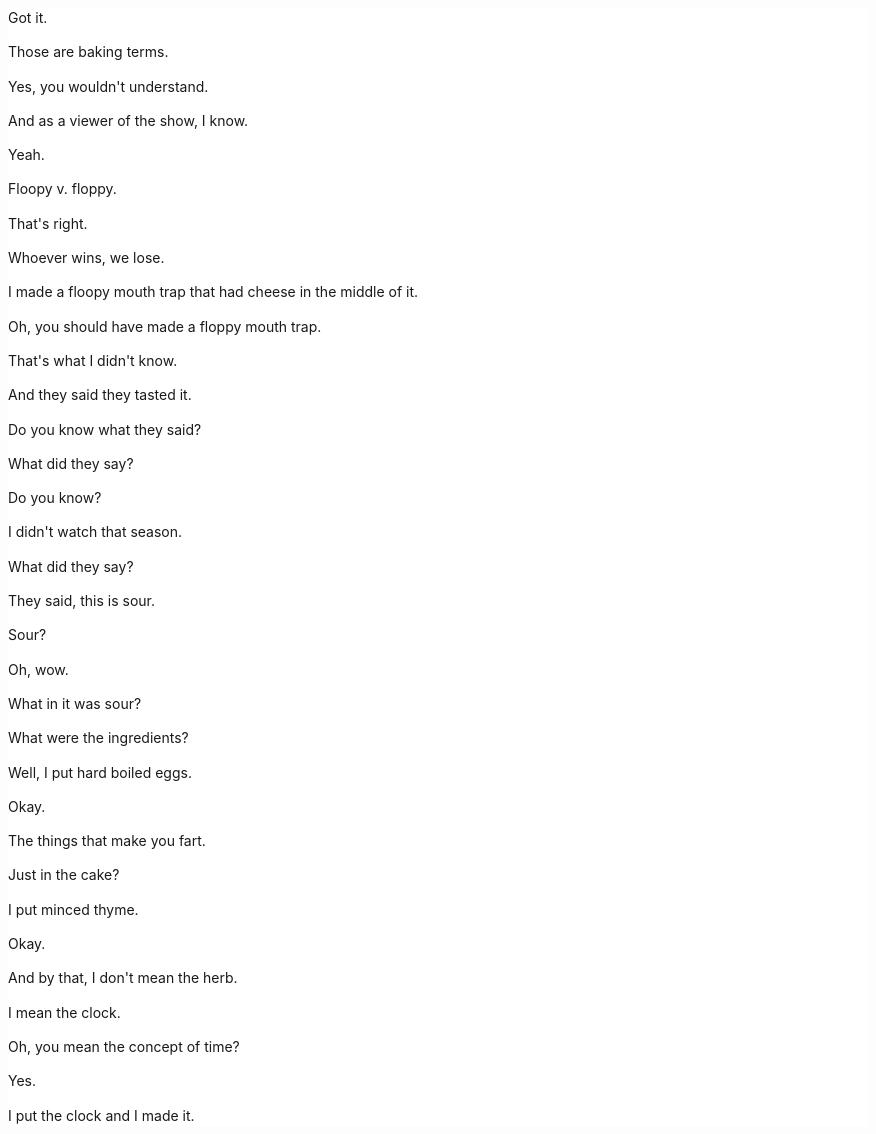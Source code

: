 Got it.

Those are baking terms.

Yes, you wouldn't understand.

And as a viewer of the show, I know.

Yeah.

Floopy v. floppy.

That's right.

Whoever wins, we lose.

I made a floopy mouth trap that had cheese in the middle of it.

Oh, you should have made a floppy mouth trap.

That's what I didn't know.

And they said they tasted it.

Do you know what they said?

What did they say?

Do you know?

I didn't watch that season.

What did they say?

They said, this is sour.

Sour?

Oh, wow.

What in it was sour?

What were the ingredients?

Well, I put hard boiled eggs.

Okay.

The things that make you fart.

Just in the cake?

I put minced thyme.

Okay.

And by that, I don't mean the herb.

I mean the clock.

Oh, you mean the concept of time?

Yes.

I put the clock and I made it.
